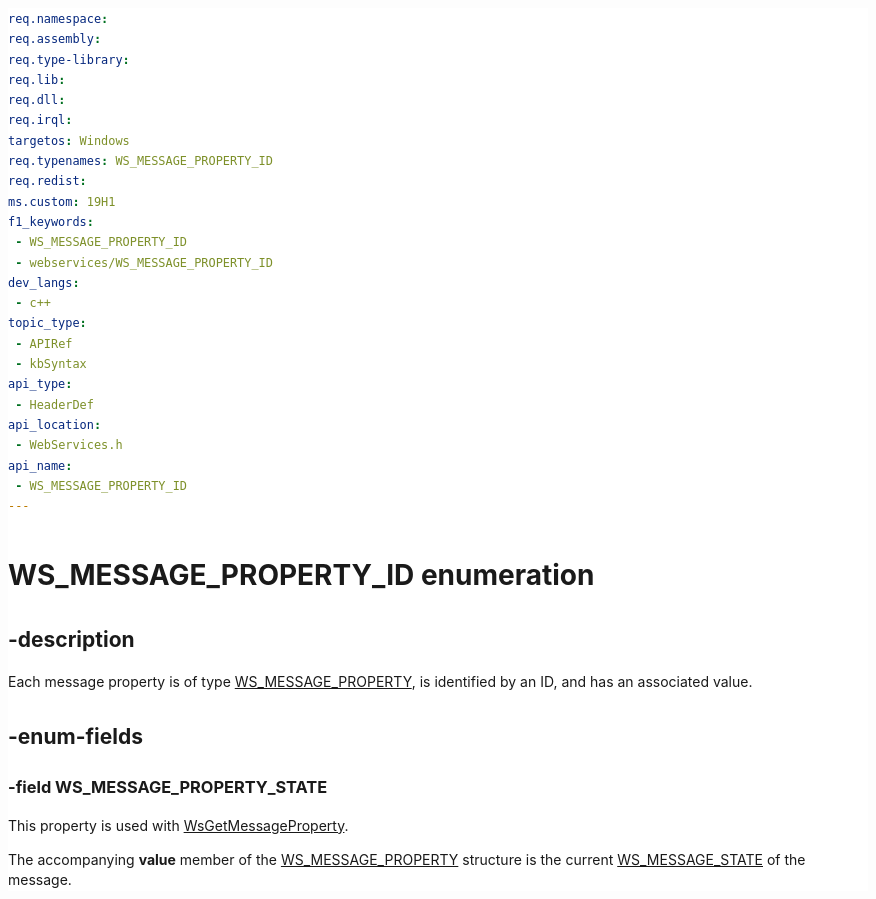 ```yaml
req.namespace: 
req.assembly: 
req.type-library: 
req.lib: 
req.dll: 
req.irql: 
targetos: Windows
req.typenames: WS_MESSAGE_PROPERTY_ID
req.redist: 
ms.custom: 19H1
f1_keywords:
 - WS_MESSAGE_PROPERTY_ID
 - webservices/WS_MESSAGE_PROPERTY_ID
dev_langs:
 - c++
topic_type:
 - APIRef
 - kbSyntax
api_type:
 - HeaderDef
api_location:
 - WebServices.h
api_name:
 - WS_MESSAGE_PROPERTY_ID
---
```


# WS_MESSAGE_PROPERTY_ID enumeration


## -description

Each message property is of type <a href="https://docs.microsoft.com/windows/desktop/api/webservices/ns-webservices-ws_message_property">WS_MESSAGE_PROPERTY</a>, is identified by an ID, and has an associated
                value.

## -enum-fields

### -field WS_MESSAGE_PROPERTY_STATE

This property is used with <a href="https://docs.microsoft.com/windows/desktop/api/webservices/nf-webservices-wsgetmessageproperty">WsGetMessageProperty</a>.
                

The accompanying <b>value</b> member of the <a href="https://docs.microsoft.com/windows/desktop/api/webservices/ns-webservices-ws_message_property">WS_MESSAGE_PROPERTY</a> structure is the current <a href="https://docs.microsoft.com/windows/desktop/api/webservices/ne-webservices-ws_message_state">WS_MESSAGE_STATE</a> of the message.
